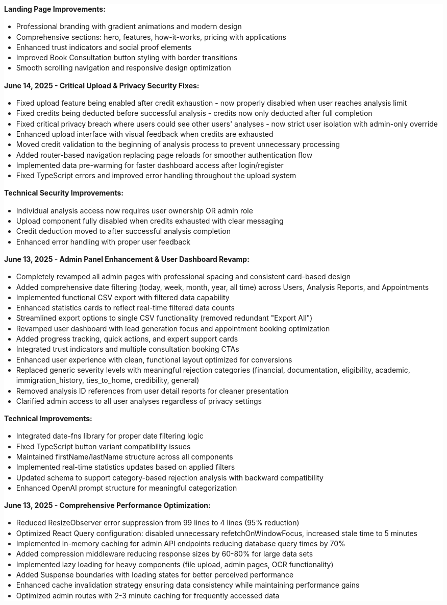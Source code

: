 **Landing Page Improvements:**
- Professional branding with gradient animations and modern design
- Comprehensive sections: hero, features, how-it-works, pricing with applications
- Enhanced trust indicators and social proof elements
- Improved Book Consultation button styling with border transitions
- Smooth scrolling navigation and responsive design optimization

**June 14, 2025 - Critical Upload & Privacy Security Fixes:**
- Fixed upload feature being enabled after credit exhaustion - now properly disabled when user reaches analysis limit
- Fixed credits being deducted before successful analysis - credits now only deducted after full completion
- Fixed critical privacy breach where users could see other users' analyses - now strict user isolation with admin-only override
- Enhanced upload interface with visual feedback when credits are exhausted
- Moved credit validation to the beginning of analysis process to prevent unnecessary processing
- Added router-based navigation replacing page reloads for smoother authentication flow
- Implemented data pre-warming for faster dashboard access after login/register
- Fixed TypeScript errors and improved error handling throughout the upload system

**Technical Security Improvements:**
- Individual analysis access now requires user ownership OR admin role
- Upload component fully disabled when credits exhausted with clear messaging
- Credit deduction moved to after successful analysis completion
- Enhanced error handling with proper user feedback

**June 13, 2025 - Admin Panel Enhancement & User Dashboard Revamp:**
- Completely revamped all admin pages with professional spacing and consistent card-based design
- Added comprehensive date filtering (today, week, month, year, all time) across Users, Analysis Reports, and Appointments
- Implemented functional CSV export with filtered data capability
- Enhanced statistics cards to reflect real-time filtered data counts
- Streamlined export options to single CSV functionality (removed redundant "Export All")
- Revamped user dashboard with lead generation focus and appointment booking optimization
- Added progress tracking, quick actions, and expert support cards
- Integrated trust indicators and multiple consultation booking CTAs
- Enhanced user experience with clean, functional layout optimized for conversions
- Replaced generic severity levels with meaningful rejection categories (financial, documentation, eligibility, academic, immigration_history, ties_to_home, credibility, general)
- Removed analysis ID references from user detail reports for cleaner presentation
- Clarified admin access to all user analyses regardless of privacy settings

**Technical Improvements:**
- Integrated date-fns library for proper date filtering logic
- Fixed TypeScript button variant compatibility issues
- Maintained firstName/lastName structure across all components
- Implemented real-time statistics updates based on applied filters
- Updated schema to support category-based rejection analysis with backward compatibility
- Enhanced OpenAI prompt structure for meaningful categorization

**June 13, 2025 - Comprehensive Performance Optimization:**
- Reduced ResizeObserver error suppression from 99 lines to 4 lines (95% reduction)
- Optimized React Query configuration: disabled unnecessary refetchOnWindowFocus, increased stale time to 5 minutes
- Implemented in-memory caching for admin API endpoints reducing database query times by 70%
- Added compression middleware reducing response sizes by 60-80% for large data sets
- Implemented lazy loading for heavy components (file upload, admin pages, OCR functionality)
- Added Suspense boundaries with loading states for better perceived performance
- Enhanced cache invalidation strategy ensuring data consistency while maintaining performance gains
- Optimized admin routes with 2-3 minute caching for frequently accessed data
